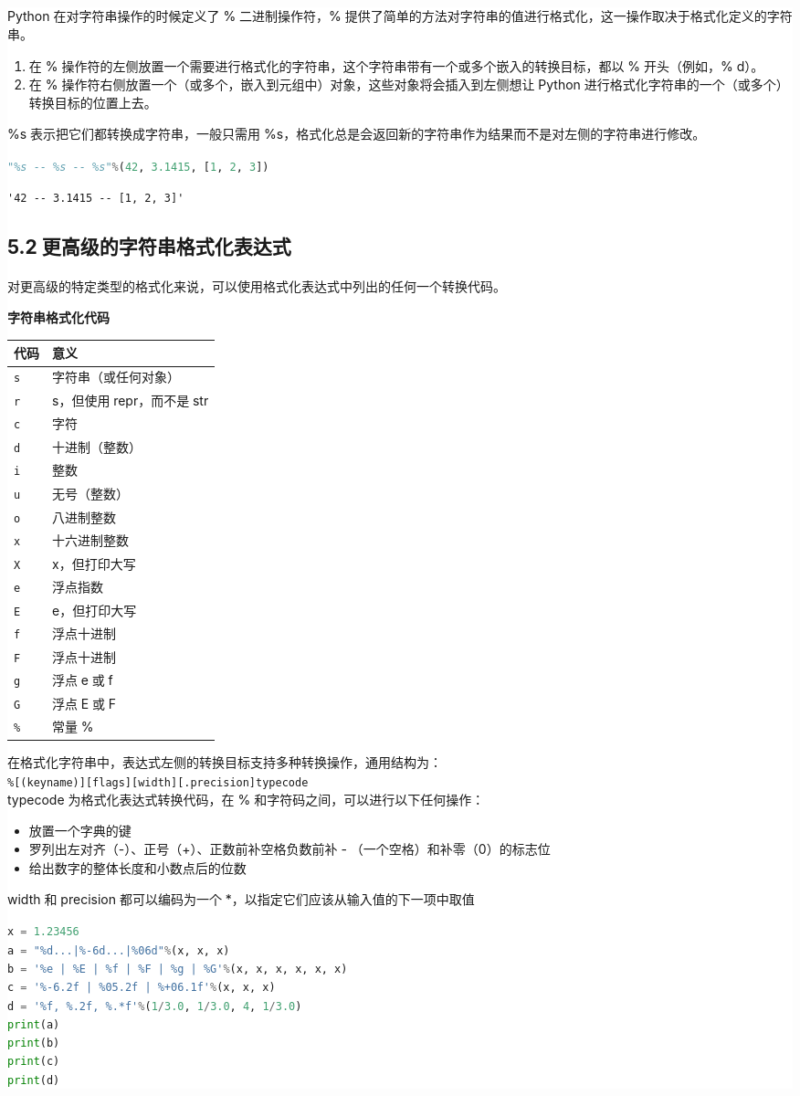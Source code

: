 Python 在对字符串操作的时候定义了 % 二进制操作符，% 提供了简单的方法对字符串的值进行格式化，这一操作取决于格式化定义的字符串。  

1. 在 % 操作符的左侧放置一个需要进行格式化的字符串，这个字符串带有一个或多个嵌入的转换目标，都以 % 开头（例如，% d）。
2. 在 % 操作符右侧放置一个（或多个，嵌入到元组中）对象，这些对象将会插入到左侧想让 Python 进行格式化字符串的一个（或多个）转换目标的位置上去。

%s 表示把它们都转换成字符串，一般只需用 %s，格式化总是会返回新的字符串作为结果而不是对左侧的字符串进行修改。

```python
"%s -- %s -- %s"%(42, 3.1415, [1, 2, 3])
```

    '42 -- 3.1415 -- [1, 2, 3]'

## 5.2 更高级的字符串格式化表达式

对更高级的特定类型的格式化来说，可以使用格式化表达式中列出的任何一个转换代码。  

**字符串格式化代码**

**代码**|**意义**
:-------|:------
`s`|字符串（或任何对象）
`r`|s，但使用 repr，而不是 str
`c`|字符
`d`|十进制（整数）
`i`|整数
`u`|无号（整数）
`o`|八进制整数
`x`|十六进制整数
`X`|x，但打印大写
`e`|浮点指数
`E`|e，但打印大写
`f`|浮点十进制
`F`|浮点十进制
`g`|浮点 e 或 f
`G`|浮点 E 或 F
`%`|常量 %

在格式化字符串中，表达式左侧的转换目标支持多种转换操作，通用结构为：  
`%[(keyname)][flags][width][.precision]typecode`  
typecode 为格式化表达式转换代码，在 % 和字符码之间，可以进行以下任何操作：  

- 放置一个字典的键
- 罗列出左对齐（-）、正号（+）、正数前补空格负数前补 - （一个空格）和补零（0）的标志位
- 给出数字的整体长度和小数点后的位数

width 和 precision 都可以编码为一个 \*，以指定它们应该从输入值的下一项中取值

```python
x = 1.23456
a = "%d...|%-6d...|%06d"%(x, x, x)
b = '%e | %E | %f | %F | %g | %G'%(x, x, x, x, x, x)
c = '%-6.2f | %05.2f | %+06.1f'%(x, x, x)
d = '%f, %.2f, %.*f'%(1/3.0, 1/3.0, 4, 1/3.0)
print(a)
print(b)
print(c)
print(d)
```
